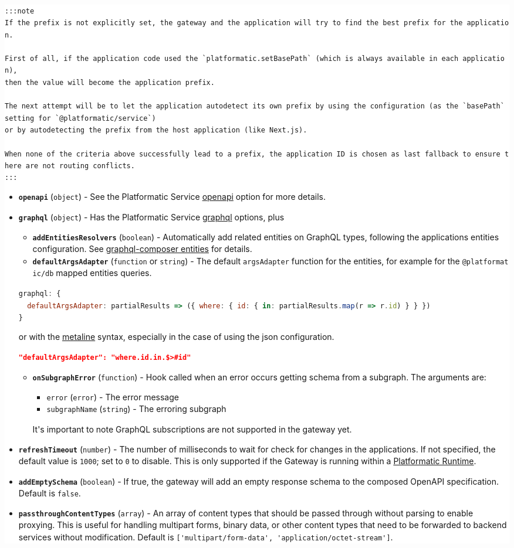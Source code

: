     :::note
    If the prefix is not explicitly set, the gateway and the application will try to find the best prefix for the application.

    First of all, if the application code used the `platformatic.setBasePath` (which is always available in each application),
    then the value will become the application prefix.

    The next attempt will be to let the application autodetect its own prefix by using the configuration (as the `basePath` setting for `@platformatic/service`)
    or by autodetecting the prefix from the host application (like Next.js).

    When none of the criteria above successfully lead to a prefix, the application ID is chosen as last fallback to ensure there are not routing conflicts.
    :::

- **`openapi`** (`object`) - See the Platformatic Service [openapi](../service/configuration.md#service) option for more details.
- **`graphql`** (`object`) - Has the Platformatic Service [graphql](../service//configuration.md#service) options, plus
  - **`addEntitiesResolvers`** (`boolean`) - Automatically add related entities on GraphQL types, following the applications entities configuration. See [graphql-composer entities](https://github.com/platformatic/graphql-composer#gateway-entities) for details.
  - **`defaultArgsAdapter`** (`function` or `string`) - The default `argsAdapter` function for the entities, for example for the `@platformatic/db` mapped entities queries.

  ```js
  graphql: {
    defaultArgsAdapter: partialResults => ({ where: { id: { in: partialResults.map(r => r.id) } } })
  }
  ```

  or with the [metaline](https://github.com/platformatic/metaline) syntax, especially in the case of using the json configuration.

  ```json
  "defaultArgsAdapter": "where.id.in.$>#id"
  ```

  - **`onSubgraphError`** (`function`) - Hook called when an error occurs getting schema from a subgraph. The arguments are:
    - `error` (`error`) - The error message
    - `subgraphName` (`string`) - The erroring subgraph

    It's important to note GraphQL subscriptions are not supported in the gateway yet.

- **`refreshTimeout`** (`number`) - The number of milliseconds to wait for check for changes in the applications. If not specified, the default value is `1000`; set to `0` to disable. This is only supported if the Gateway is running within a [Platformatic Runtime](../runtime/overview.md).

- **`addEmptySchema`** (`boolean`) - If true, the gateway will add an empty response schema to the composed OpenAPI specification. Default is `false`.

- **`passthroughContentTypes`** (`array`) - An array of content types that should be passed through without parsing to enable proxying. This is useful for handling multipart forms, binary data, or other content types that need to be forwarded to backend services without modification. Default is `['multipart/form-data', 'application/octet-stream']`.
